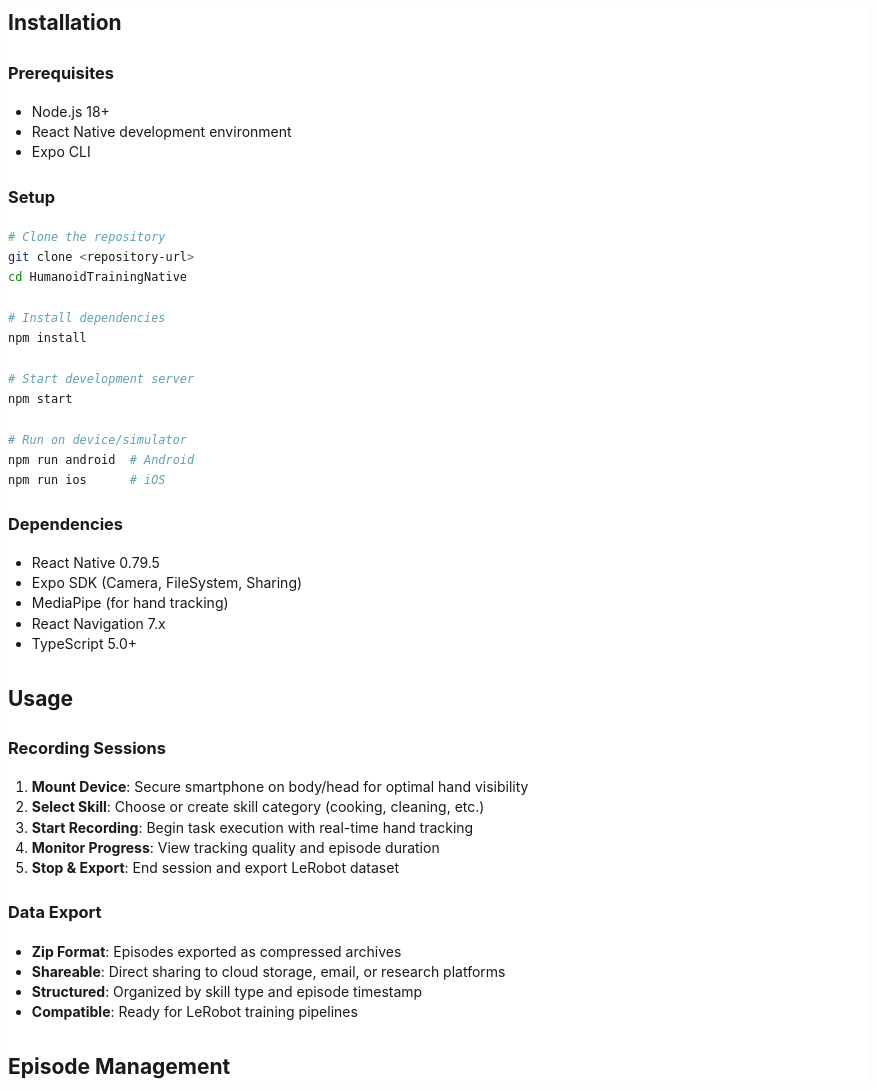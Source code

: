 ## Installation

### Prerequisites
- Node.js 18+
- React Native development environment
- Expo CLI

### Setup
```bash
# Clone the repository
git clone <repository-url>
cd HumanoidTrainingNative

# Install dependencies
npm install

# Start development server
npm start

# Run on device/simulator
npm run android  # Android
npm run ios      # iOS
```

### Dependencies
- React Native 0.79.5
- Expo SDK (Camera, FileSystem, Sharing)
- MediaPipe (for hand tracking)
- React Navigation 7.x
- TypeScript 5.0+

## Usage

### Recording Sessions
1. **Mount Device**: Secure smartphone on body/head for optimal hand visibility
2. **Select Skill**: Choose or create skill category (cooking, cleaning, etc.)
3. **Start Recording**: Begin task execution with real-time hand tracking
4. **Monitor Progress**: View tracking quality and episode duration
5. **Stop & Export**: End session and export LeRobot dataset

### Data Export
- **Zip Format**: Episodes exported as compressed archives
- **Shareable**: Direct sharing to cloud storage, email, or research platforms
- **Structured**: Organized by skill type and episode timestamp
- **Compatible**: Ready for LeRobot training pipelines

## Episode Management
